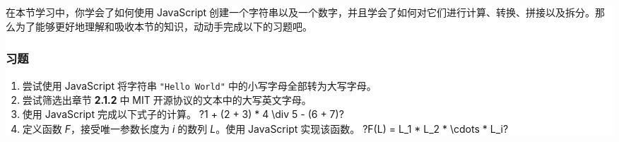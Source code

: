 在本节学习中，你学会了如何使用 JavaScript 创建一个字符串以及一个数字，并且学会了如何对它们进行计算、转换、拼接以及拆分。那么为了能够更好地理解和吸收本节的知识，动动手完成以下的习题吧。

### 习题

1. 尝试使用 JavaScript 将字符串 `"Hello World"` 中的小写字母全部转为大写字母。
2. 尝试筛选出章节 **2.1.2** 中 MIT 开源协议的文本中的大写英文字母。
3. 使用 JavaScript 完成以下式子的计算。
?1 + (2 + 3) * 4 \div 5 - (6 + 7)?
4. 定义函数 $F$，接受唯一参数长度为 $i$ 的数列 $L$。使用 JavaScript 实现该函数。
?F(L) = L_1 * L_2 * \cdots * L_i?


